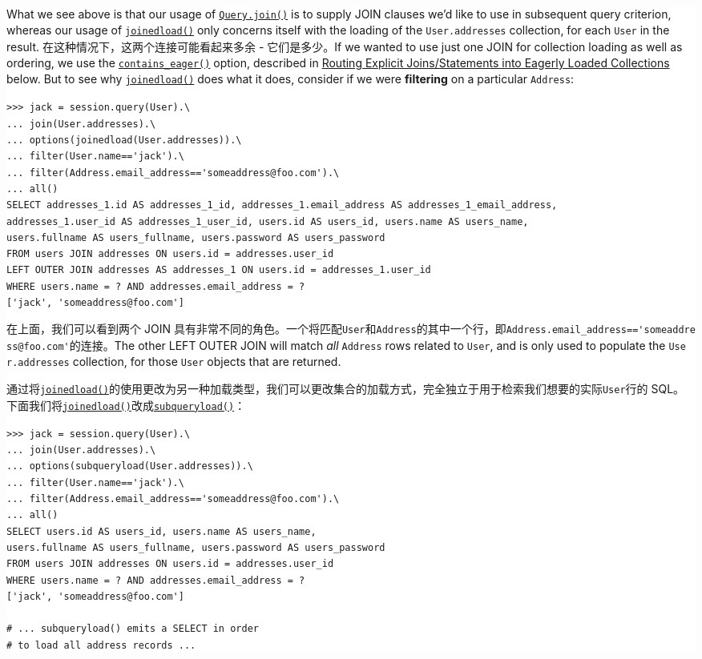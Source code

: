 What we see above is that our usage of [`Query.join()`](query.html#sqlalchemy.orm.query.Query.join "sqlalchemy.orm.query.Query.join")
is to supply JOIN clauses we’d like to use in subsequent query
criterion, whereas our usage of [`joinedload()`](#sqlalchemy.orm.joinedload "sqlalchemy.orm.joinedload") only
concerns itself with the loading of the `User.addresses` collection, for each `User` in the result.
在这种情况下，这两个连接可能看起来多余 - 它们是多少。If we wanted to use
just one JOIN for collection loading as well as ordering, we use the
[`contains_eager()`](#sqlalchemy.orm.contains_eager "sqlalchemy.orm.contains_eager")
option, described in [Routing Explicit Joins/Statements into Eagerly
Loaded Collections](#contains-eager) below. But to see why
[`joinedload()`](#sqlalchemy.orm.joinedload "sqlalchemy.orm.joinedload") does
what it does, consider if we were **filtering** on a particular
`Address`:

    >>> jack = session.query(User).\
    ... join(User.addresses).\
    ... options(joinedload(User.addresses)).\
    ... filter(User.name=='jack').\
    ... filter(Address.email_address=='someaddress@foo.com').\
    ... all()
    SELECT addresses_1.id AS addresses_1_id, addresses_1.email_address AS addresses_1_email_address,
    addresses_1.user_id AS addresses_1_user_id, users.id AS users_id, users.name AS users_name,
    users.fullname AS users_fullname, users.password AS users_password
    FROM users JOIN addresses ON users.id = addresses.user_id
    LEFT OUTER JOIN addresses AS addresses_1 ON users.id = addresses_1.user_id
    WHERE users.name = ? AND addresses.email_address = ?
    ['jack', 'someaddress@foo.com']

在上面，我们可以看到两个 JOIN 具有非常不同的角色。一个将匹配`User`和`Address`的其中一个行，即`Address.email_address=='someaddress@foo.com'`的连接。The other LEFT OUTER JOIN will match *all*
`Address` rows related to `User`, and is only used to populate the `User.addresses` collection, for those `User` objects that
are returned.

通过将[`joinedload()`](#sqlalchemy.orm.joinedload "sqlalchemy.orm.joinedload")的使用更改为另一种加载类型，我们可以更改集合的加载方式，完全独立于用于检索我们想要的实际`User`行的 SQL。下面我们将[`joinedload()`](#sqlalchemy.orm.joinedload "sqlalchemy.orm.joinedload")改成[`subqueryload()`](#sqlalchemy.orm.subqueryload "sqlalchemy.orm.subqueryload")：

    >>> jack = session.query(User).\
    ... join(User.addresses).\
    ... options(subqueryload(User.addresses)).\
    ... filter(User.name=='jack').\
    ... filter(Address.email_address=='someaddress@foo.com').\
    ... all()
    SELECT users.id AS users_id, users.name AS users_name,
    users.fullname AS users_fullname, users.password AS users_password
    FROM users JOIN addresses ON users.id = addresses.user_id
    WHERE users.name = ? AND addresses.email_address = ?
    ['jack', 'someaddress@foo.com']

    # ... subqueryload() emits a SELECT in order
    # to load all address records ...
